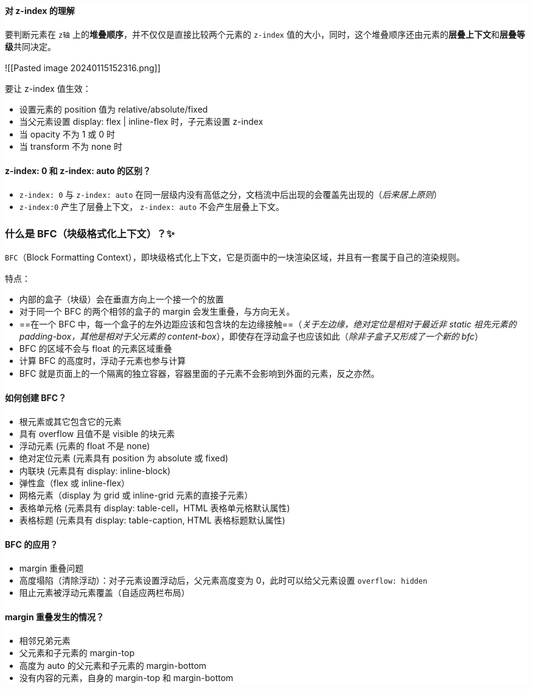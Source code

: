#### 对 z-index 的理解

要判断元素在 `z轴` 上的**堆叠顺序**，并不仅仅是直接比较两个元素的 `z-index` 值的大小，同时，这个堆叠顺序还由元素的**层叠上下文**和**层叠等级**共同决定。

![[Pasted image 20240115152316.png]]

要让 z-index 值生效：

- 设置元素的 position 值为 relative/absolute/fixed
- 当父元素设置 display: flex | inline-flex 时，子元素设置 z-index
- 当 opacity 不为 1 或 0 时
- 当 transform 不为 none 时

#### z-index: 0 和 z-index: auto 的区别？

- `z-index: 0` 与 `z-index: auto` 在同一层级内没有高低之分，文档流中后出现的会覆盖先出现的（*后来居上原则*）
- `z-index:0` 产生了层叠上下文， `z-index: auto` 不会产生层叠上下文。

### 什么是 BFC（块级格式化上下文）？✨

`BFC`（Block Formatting Context），即块级格式化上下文，它是页面中的一块渲染区域，并且有一套属于自己的渲染规则。

特点：
- 内部的盒子（块级）会在垂直方向上一个接一个的放置
- 对于同一个 BFC 的两个相邻的盒子的 margin 会发生重叠，与方向无关。
- ==在一个 BFC 中，每一个盒子的左外边距应该和包含块的左边缘接触==（*关于左边缘，绝对定位是相对于最近非 static 祖先元素的 padding-box，其他是相对于父元素的 content-box*），即使存在浮动盒子也应该如此（*除非子盒子又形成了一个新的 bfc*）
- BFC 的区域不会与 float 的元素区域重叠
- 计算 BFC 的高度时，浮动子元素也参与计算
- BFC 就是页面上的一个隔离的独立容器，容器里面的子元素不会影响到外面的元素，反之亦然。

#### 如何创建 BFC？

- 根元素或其它包含它的元素
- 具有 overflow 且值不是 visible 的块元素
- 浮动元素 (元素的 float 不是 none)
- 绝对定位元素 (元素具有 position 为 absolute 或 fixed)
- 内联块 (元素具有 display: inline-block)
- 弹性盒（flex 或 inline-flex）
- 网格元素（display 为 grid 或 inline-grid 元素的直接子元素）
- 表格单元格 (元素具有 display: table-cell，HTML 表格单元格默认属性)
- 表格标题 (元素具有 display: table-caption, HTML 表格标题默认属性)

#### BFC 的应用？

- margin 重叠问题
- 高度塌陷（清除浮动）：对子元素设置浮动后，父元素高度变为 0，此时可以给父元素设置 `overflow: hidden`
- 阻止元素被浮动元素覆盖（自适应两栏布局）

#### margin 重叠发生的情况？

- 相邻兄弟元素
- 父元素和子元素的 margin-top
- 高度为 auto 的父元素和子元素的 margin-bottom
- 没有内容的元素，自身的 margin-top 和 margin-bottom
